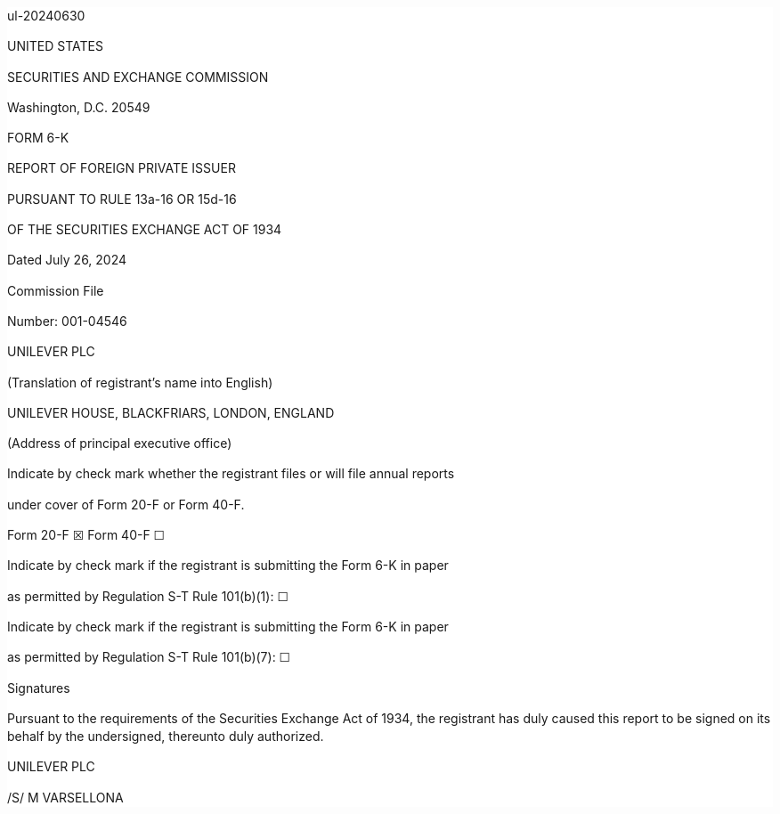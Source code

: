 ul-20240630


UNITED STATES


SECURITIES AND EXCHANGE COMMISSION

Washington, D.C. 20549


FORM 6-K



REPORT OF FOREIGN PRIVATE ISSUER


PURSUANT TO RULE 13a-16 OR 15d-16


OF THE SECURITIES EXCHANGE ACT OF 1934


Dated July 26, 2024


Commission File

Number: 001-04546



UNILEVER PLC

(Translation of registrant’s name into English)



UNILEVER HOUSE, BLACKFRIARS, LONDON, ENGLAND

(Address of principal executive office)


Indicate by check mark whether the registrant files or will file annual reports

under cover of Form 20-F or Form 40-F.


Form 20-F ☒ Form 40-F ☐

Indicate by check mark if the registrant is submitting the Form 6-K in paper

as permitted by Regulation S-T Rule 101(b)(1): ☐

Indicate by check mark if the registrant is submitting the Form 6-K in paper

as permitted by Regulation S-T Rule 101(b)(7): ☐



Signatures

Pursuant to the requirements of the Securities Exchange Act of 1934, the registrant has duly caused this report to be signed on its behalf by the undersigned, thereunto duly authorized.


 UNILEVER PLC 


/S/ M VARSELLONA
